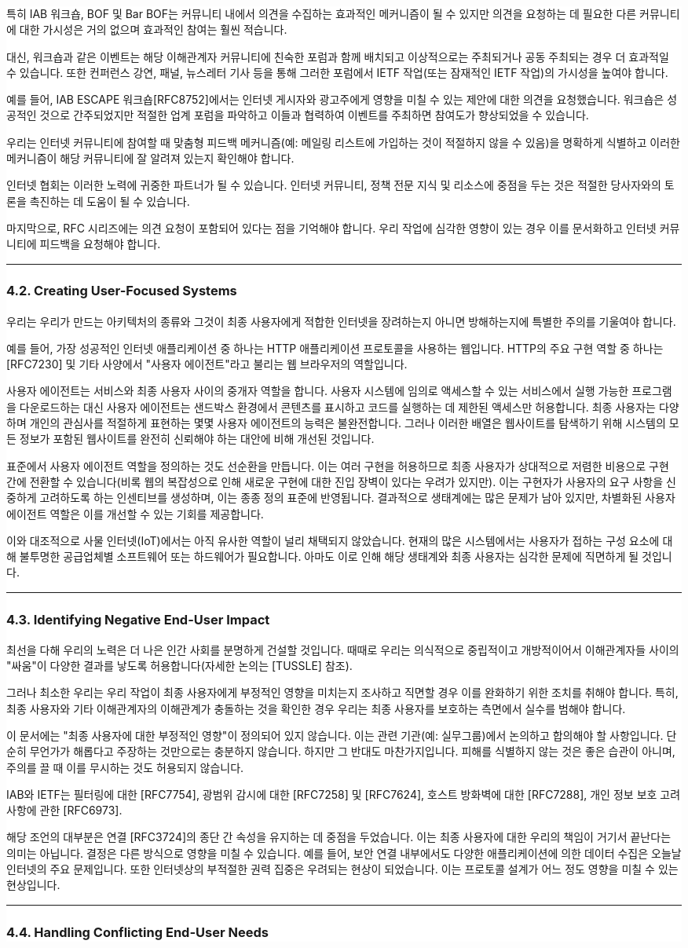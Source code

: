 특히 IAB 워크숍, BOF 및 Bar BOF는 커뮤니티 내에서 의견을 수집하는 효과적인 메커니즘이 될 수 있지만 의견을 요청하는 데 필요한 다른 커뮤니티에 대한 가시성은 거의 없으며 효과적인 참여는 훨씬 적습니다.

대신, 워크숍과 같은 이벤트는 해당 이해관계자 커뮤니티에 친숙한 포럼과 함께 배치되고 이상적으로는 주최되거나 공동 주최되는 경우 더 효과적일 수 있습니다. 또한 컨퍼런스 강연, 패널, 뉴스레터 기사 등을 통해 그러한 포럼에서 IETF 작업\(또는 잠재적인 IETF 작업\)의 가시성을 높여야 합니다.

예를 들어, IAB ESCAPE 워크숍\[RFC8752\]에서는 인터넷 게시자와 광고주에게 영향을 미칠 수 있는 제안에 대한 의견을 요청했습니다. 워크숍은 성공적인 것으로 간주되었지만 적절한 업계 포럼을 파악하고 이들과 협력하여 이벤트를 주최하면 참여도가 향상되었을 수 있습니다.

우리는 인터넷 커뮤니티에 참여할 때 맞춤형 피드백 메커니즘\(예: 메일링 리스트에 가입하는 것이 적절하지 않을 수 있음\)을 명확하게 식별하고 이러한 메커니즘이 해당 커뮤니티에 잘 알려져 있는지 확인해야 합니다.

인터넷 협회는 이러한 노력에 귀중한 파트너가 될 수 있습니다. 인터넷 커뮤니티, 정책 전문 지식 및 리소스에 중점을 두는 것은 적절한 당사자와의 토론을 촉진하는 데 도움이 될 수 있습니다.

마지막으로, RFC 시리즈에는 의견 요청이 포함되어 있다는 점을 기억해야 합니다. 우리 작업에 심각한 영향이 있는 경우 이를 문서화하고 인터넷 커뮤니티에 피드백을 요청해야 합니다.

---
### **4.2.  Creating User-Focused Systems**

우리는 우리가 만드는 아키텍처의 종류와 그것이 최종 사용자에게 적합한 인터넷을 장려하는지 아니면 방해하는지에 특별한 주의를 기울여야 합니다.

예를 들어, 가장 성공적인 인터넷 애플리케이션 중 하나는 HTTP 애플리케이션 프로토콜을 사용하는 웹입니다. HTTP의 주요 구현 역할 중 하나는 \[RFC7230\] 및 기타 사양에서 "사용자 에이전트"라고 불리는 웹 브라우저의 역할입니다.

사용자 에이전트는 서비스와 최종 사용자 사이의 중개자 역할을 합니다. 사용자 시스템에 임의로 액세스할 수 있는 서비스에서 실행 가능한 프로그램을 다운로드하는 대신 사용자 에이전트는 샌드박스 환경에서 콘텐츠를 표시하고 코드를 실행하는 데 제한된 액세스만 허용합니다. 최종 사용자는 다양하며 개인의 관심사를 적절하게 표현하는 몇몇 사용자 에이전트의 능력은 불완전합니다. 그러나 이러한 배열은 웹사이트를 탐색하기 위해 시스템의 모든 정보가 포함된 웹사이트를 완전히 신뢰해야 하는 대안에 비해 개선된 것입니다.

표준에서 사용자 에이전트 역할을 정의하는 것도 선순환을 만듭니다. 이는 여러 구현을 허용하므로 최종 사용자가 상대적으로 저렴한 비용으로 구현 간에 전환할 수 있습니다\(비록 웹의 복잡성으로 인해 새로운 구현에 대한 진입 장벽이 있다는 우려가 있지만\). 이는 구현자가 사용자의 요구 사항을 신중하게 고려하도록 하는 인센티브를 생성하며, 이는 종종 정의 표준에 반영됩니다. 결과적으로 생태계에는 많은 문제가 남아 있지만, 차별화된 사용자 에이전트 역할은 이를 개선할 수 있는 기회를 제공합니다.

이와 대조적으로 사물 인터넷\(IoT\)에서는 아직 유사한 역할이 널리 채택되지 않았습니다. 현재의 많은 시스템에서는 사용자가 접하는 구성 요소에 대해 불투명한 공급업체별 소프트웨어 또는 하드웨어가 필요합니다. 아마도 이로 인해 해당 생태계와 최종 사용자는 심각한 문제에 직면하게 될 것입니다.

---
### **4.3.  Identifying Negative End-User Impact**

최선을 다해 우리의 노력은 더 나은 인간 사회를 분명하게 건설할 것입니다. 때때로 우리는 의식적으로 중립적이고 개방적이어서 이해관계자들 사이의 "싸움"이 다양한 결과를 낳도록 허용합니다\(자세한 논의는 \[TUSSLE\] 참조\).

그러나 최소한 우리는 우리 작업이 최종 사용자에게 부정적인 영향을 미치는지 조사하고 직면할 경우 이를 완화하기 위한 조치를 취해야 합니다. 특히, 최종 사용자와 기타 이해관계자의 이해관계가 충돌하는 것을 확인한 경우 우리는 최종 사용자를 보호하는 측면에서 실수를 범해야 합니다.

이 문서에는 "최종 사용자에 대한 부정적인 영향"이 정의되어 있지 않습니다. 이는 관련 기관\(예: 실무그룹\)에서 논의하고 합의해야 할 사항입니다. 단순히 무언가가 해롭다고 주장하는 것만으로는 충분하지 않습니다. 하지만 그 반대도 마찬가지입니다. 피해를 식별하지 않는 것은 좋은 습관이 아니며, 주의를 끌 때 이를 무시하는 것도 허용되지 않습니다.

IAB와 IETF는 필터링에 대한 \[RFC7754\], 광범위 감시에 대한 \[RFC7258\] 및 \[RFC7624\], 호스트 방화벽에 대한 \[RFC7288\], 개인 정보 보호 고려 사항에 관한 \[RFC6973\].

해당 조언의 대부분은 연결 \[RFC3724\]의 종단 간 속성을 유지하는 데 중점을 두었습니다. 이는 최종 사용자에 대한 우리의 책임이 거기서 끝난다는 의미는 아닙니다. 결정은 다른 방식으로 영향을 미칠 수 있습니다. 예를 들어, 보안 연결 내부에서도 다양한 애플리케이션에 의한 데이터 수집은 오늘날 인터넷의 주요 문제입니다. 또한 인터넷상의 부적절한 권력 집중은 우려되는 현상이 되었습니다. 이는 프로토콜 설계가 어느 정도 영향을 미칠 수 있는 현상입니다.

---
### **4.4.  Handling Conflicting End-User Needs**
